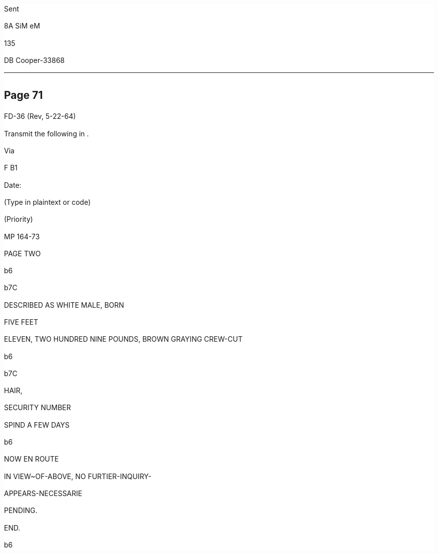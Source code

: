 Sent

8A SiM eM

135

DB Cooper-33868

---

## Page 71

FD-36 (Rev, 5-22-64)

Transmit the following in .

Via

F B1

Date:

(Type in plaintext or code)

(Priority)

MP 164-73

PAGE TWO

b6

b7C

DESCRIBED AS WHITE MALE, BORN

FIVE FEET

ELEVEN, TWO HUNDRED NINE POUNDS, BROWN GRAYING CREW-CUT

b6

b7C

HAIR,

SECURITY NUMBER

SPIND A FEW DAYS

b6

NOW EN ROUTE

IN VIEW~OF-ABOVE, NO FURTIER-INQUIRY-

APPEARS-NECESSARIE

PENDING.

END.

b6
